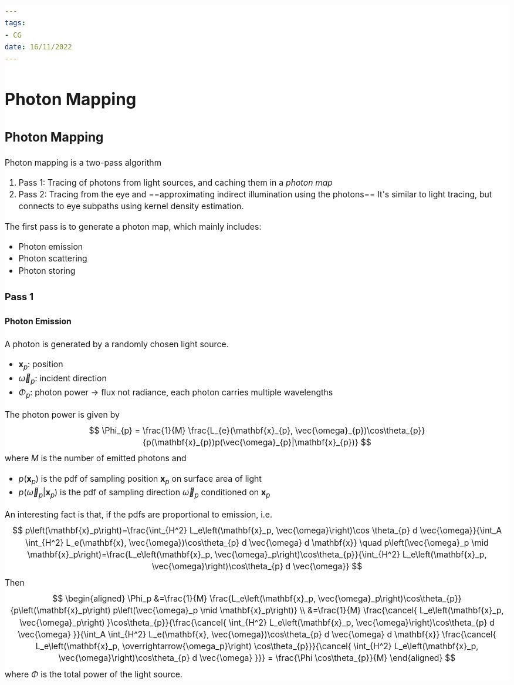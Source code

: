```yaml
---
tags:
- CG
date: 16/11/2022
---
```


# Photon Mapping
## Photon Mapping
Photon mapping is a two-pass algorithm
1. Pass 1: Tracing of photons from light sources, and caching them in a *photon map*
2. Pass 2: Tracing from the eye and ==approximating indirect illumination using the photons==
It's similar to light tracing, but connects to eye subpaths using kernel density estimation.

The first pass is to generate a photon map, which mainly includes:
- Photon emission
- Photon scattering
- Photon storing

### Pass 1
#### Photon Emission
A photon is generated by a randomly chosen light source. 
- $\mathbf{x}_{p}$: position
- $\vec{\omega}_{p}$: incident direction
- $\Phi_{p}$: photon power -> flux not radiance, each photon carries multiple wavelengths

The photon power is given by 
$$
\Phi_{p} = \frac{1}{M} \frac{L_{e}(\mathbf{x}_{p}, \vec{\omega}_{p})\cos\theta_{p}}{p(\mathbf{x}_{p})p(\vec{\omega}_{p}|\mathbf{x}_{p})}
$$
where $M$ is the number of emitted photons and 
- $p(\mathbf{x}_{p})$ is the pdf of sampling position $\mathbf{x}_{p}$ on surface area of light
- $p(\vec{\omega}_{p}|\mathbf{x}_{p})$ is the pdf of sampling direction $\vec{\omega}_{p}$ conditioned on $\mathbf{x}_{p}$

An interesting fact is that, if the pdfs are proportional to emission, i.e.
$$
p\left(\mathbf{x}_p\right)=\frac{\int_{H^2} L_e\left(\mathbf{x}_p, \vec{\omega}\right)\cos \theta_{p} d \vec{\omega}}{\int_A \int_{H^2} L_e(\mathbf{x}, \vec{\omega})\cos\theta_{p} d \vec{\omega} d \mathbf{x}} \quad p\left(\vec{\omega}_p \mid \mathbf{x}_p\right)=\frac{L_e\left(\mathbf{x}_p, \vec{\omega}_p\right)\cos\theta_{p}}{\int_{H^2} L_e\left(\mathbf{x}_p, \vec{\omega}\right)\cos\theta_{p} d \vec{\omega}}
$$
Then 
$$
\begin{aligned}
\Phi_p &=\frac{1}{M} \frac{L_e\left(\mathbf{x}_p, \vec{\omega}_p\right)\cos\theta_{p}}{p\left(\mathbf{x}_p\right) p\left(\vec{\omega}_p \mid \mathbf{x}_p\right)} \\
&=\frac{1}{M} \frac{\cancel{ L_e\left(\mathbf{x}_p, \vec{\omega}_p\right) }\cos\theta_{p}}{\frac{\cancel{ \int_{H^2} L_e\left(\mathbf{x}_p, \vec{\omega}\right)\cos\theta_{p} d \vec{\omega} }}{\int_A \int_{H^2} L_e(\mathbf{x}, \vec{\omega})\cos\theta_{p} d \vec{\omega} d \mathbf{x}} \frac{\cancel{ L_e\left(\mathbf{x}_p, \overrightarrow{\omega_p}\right) \cos\theta_{p}}}{\cancel{ \int_{H^2} L_e\left(\mathbf{x}_p, \vec{\omega}\right)\cos\theta_{p} d \vec{\omega} }}} = \frac{\Phi \cos\theta_{p}}{M}
\end{aligned}
$$
where $\Phi$ is the total power of the light source.
